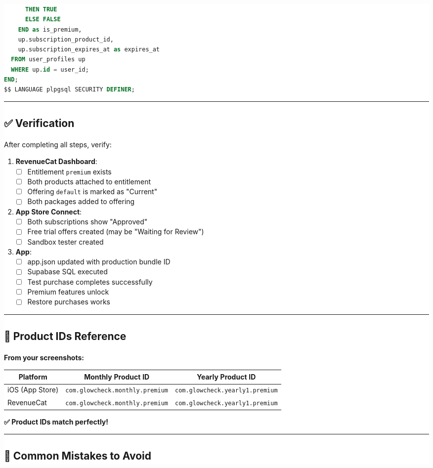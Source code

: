 ```sql
      THEN TRUE
      ELSE FALSE
    END as is_premium,
    up.subscription_product_id,
    up.subscription_expires_at as expires_at
  FROM user_profiles up
  WHERE up.id = user_id;
END;
$$ LANGUAGE plpgsql SECURITY DEFINER;
```

---

## ✅ Verification

After completing all steps, verify:

1. **RevenueCat Dashboard**:
   - [ ] Entitlement `premium` exists
   - [ ] Both products attached to entitlement
   - [ ] Offering `default` is marked as "Current"
   - [ ] Both packages added to offering

2. **App Store Connect**:
   - [ ] Both subscriptions show "Approved"
   - [ ] Free trial offers created (may be "Waiting for Review")
   - [ ] Sandbox tester created

3. **App**:
   - [ ] app.json updated with production bundle ID
   - [ ] Supabase SQL executed
   - [ ] Test purchase completes successfully
   - [ ] Premium features unlock
   - [ ] Restore purchases works

---

## 🎯 Product IDs Reference

**From your screenshots:**

| Platform | Monthly Product ID | Yearly Product ID |
|----------|-------------------|-------------------|
| iOS (App Store) | `com.glowcheck.monthly.premium` | `com.glowcheck.yearly1.premium` |
| RevenueCat | `com.glowcheck.monthly.premium` | `com.glowcheck.yearly1.premium` |

**✅ Product IDs match perfectly!**

---

## 🚨 Common Mistakes to Avoid
